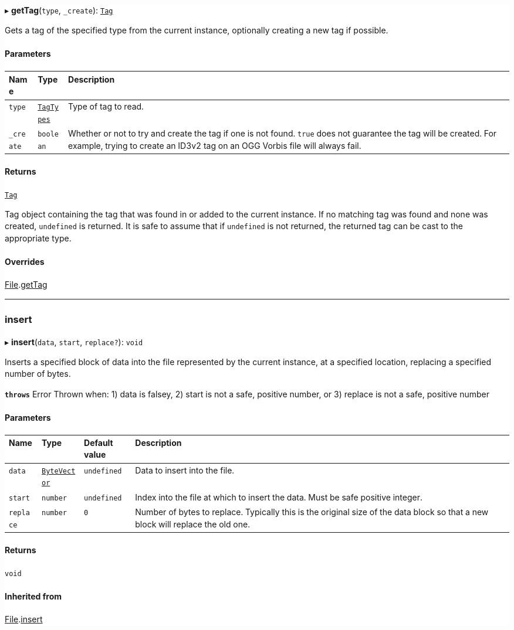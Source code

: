 ▸ **getTag**(`type`, `_create`): [`Tag`](tag.md)

Gets a tag of the specified type from the current instance, optionally creating a new tag if
possible.

#### Parameters

| Name | Type | Description |
| :------ | :------ | :------ |
| `type` | [`TagTypes`](../enums/tagtypes.md) | Type of tag to read. |
| `_create` | `boolean` | Whether or not to try and create the tag if one is not found. `true` does not     guarantee the tag will be created. For example, trying to create an ID3v2 tag on an OGG     Vorbis file will always fail. |

#### Returns

[`Tag`](tag.md)

Tag object containing the tag that was found in or added to the current instance.
    If no matching tag was found and none was created, `undefined` is returned. It is safe
    to assume that if `undefined` is not returned, the returned tag can be cast to the
    appropriate type.

#### Overrides

[File](file.md).[getTag](file.md#gettag)

___

### insert

▸ **insert**(`data`, `start`, `replace?`): `void`

Inserts a specified block of data into the file represented by the current instance, at a
specified location, replacing a specified number of bytes.

**`throws`** Error Thrown when: 1) data is falsey, 2) start is not a safe, positive number, or 3)
    replace is not a safe, positive number

#### Parameters

| Name | Type | Default value | Description |
| :------ | :------ | :------ | :------ |
| `data` | [`ByteVector`](bytevector.md) | `undefined` | Data to insert into the file. |
| `start` | `number` | `undefined` | Index into the file at which to insert the data. Must be safe positive integer. |
| `replace` | `number` | `0` | Number of bytes to replace. Typically this is the original size of the data     block so that a new block will replace the old one. |

#### Returns

`void`

#### Inherited from

[File](file.md).[insert](file.md#insert)
